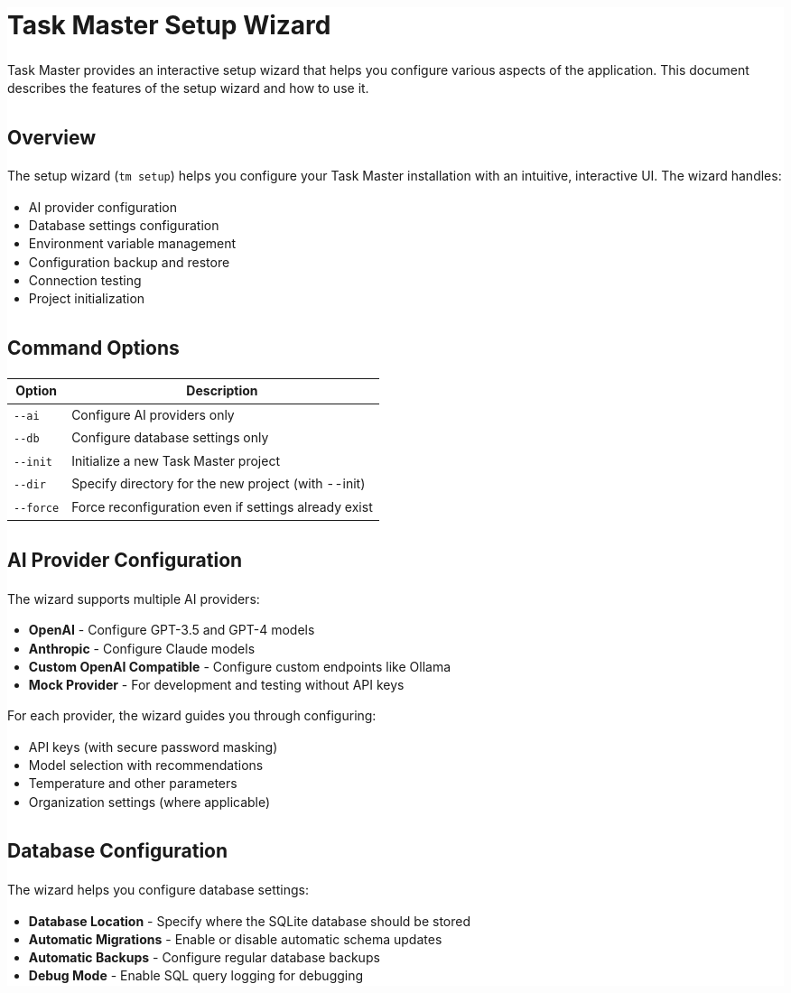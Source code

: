 # Task Master Setup Wizard

Task Master provides an interactive setup wizard that helps you configure various aspects of the application. This document describes the features of the setup wizard and how to use it.

## Overview

The setup wizard (`tm setup`) helps you configure your Task Master installation with an intuitive, interactive UI. The wizard handles:

- AI provider configuration
- Database settings configuration
- Environment variable management
- Configuration backup and restore
- Connection testing
- Project initialization

## Command Options

| Option       | Description                                          |
|--------------|------------------------------------------------------|
| `--ai`       | Configure AI providers only                          |
| `--db`       | Configure database settings only                     |
| `--init`     | Initialize a new Task Master project                 |
| `--dir`      | Specify directory for the new project (with --init)  |
| `--force`    | Force reconfiguration even if settings already exist |

## AI Provider Configuration

The wizard supports multiple AI providers:

- **OpenAI** - Configure GPT-3.5 and GPT-4 models
- **Anthropic** - Configure Claude models
- **Custom OpenAI Compatible** - Configure custom endpoints like Ollama
- **Mock Provider** - For development and testing without API keys

For each provider, the wizard guides you through configuring:

- API keys (with secure password masking)
- Model selection with recommendations
- Temperature and other parameters
- Organization settings (where applicable)

## Database Configuration

The wizard helps you configure database settings:

- **Database Location** - Specify where the SQLite database should be stored
- **Automatic Migrations** - Enable or disable automatic schema updates
- **Automatic Backups** - Configure regular database backups
- **Debug Mode** - Enable SQL query logging for debugging
